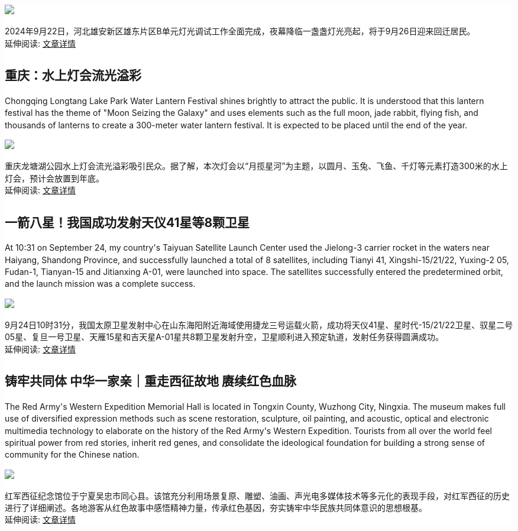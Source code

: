 <img src="https://p1.img.cctvpic.com/photoworkspace/2024/09/24/2024092417060177006.jpg" />   

2024年9月22日，河北雄安新区雄东片区B单元灯光调试工作全面完成，夜幕降临一盏盏灯光亮起，将于9月26日迎来回迁居民。   
延伸阅读: [文章详情](https://photo.cctv.com/2024/09/24/PHOAWuoIa6FzWPjRPzooe9AQ240924.shtml)   

<qrcode title="迎回迁居民 河北雄安新区安置房亮灯调试" image="https://p1.img.cctvpic.com/photoworkspace/2024/09/24/2024092417060177006.jpg" />   

## 重庆：水上灯会流光溢彩   
Chongqing Longtang Lake Park Water Lantern Festival shines brightly to attract the public. It is understood that this lantern festival has the theme of "Moon Seizing the Galaxy" and uses elements such as the full moon, jade rabbit, flying fish, and thousands of lanterns to create a 300-meter water lantern festival. It is expected to be placed until the end of the year.   

<img src="https://p2.img.cctvpic.com/photoworkspace/2024/09/24/2024092416584497617.jpg" />   

重庆龙塘湖公园水上灯会流光溢彩吸引民众。据了解，本次灯会以“月揽星河”为主题，以圆月、玉兔、飞鱼、千灯等元素打造300米的水上灯会，预计会放置到年底。   
延伸阅读: [文章详情](https://photo.cctv.com/2024/09/24/PHOAvdGQTFW0UZbN2nVR0MeY240924.shtml)   

<qrcode title="重庆：水上灯会流光溢彩" image="https://p2.img.cctvpic.com/photoworkspace/2024/09/24/2024092416584497617.jpg" />   

## 一箭八星！我国成功发射天仪41星等8颗卫星   
At 10:31 on September 24, my country's Taiyuan Satellite Launch Center used the Jielong-3 carrier rocket in the waters near Haiyang, Shandong Province, and successfully launched a total of 8 satellites, including Tianyi 41, Xingshi-15/21/22, Yuxing-2 05, Fudan-1, Tianyan-15 and Jitianxing A-01, were launched into space. The satellites successfully entered the predetermined orbit, and the launch mission was a complete success.   

<img src="https://p1.img.cctvpic.com/photoworkspace/2024/09/24/2024092416522329889.png" />   

9月24日10时31分，我国太原卫星发射中心在山东海阳附近海域使用捷龙三号运载火箭，成功将天仪41星、星时代-15/21/22卫星、驭星二号05星、复旦一号卫星、天雁15星和吉天星A-01星共8颗卫星发射升空，卫星顺利进入预定轨道，发射任务获得圆满成功。   
延伸阅读: [文章详情](https://photo.cctv.com/2024/09/24/PHOAb9Vh1Hsv88jKPQZ1FQK2240924.shtml)   

<qrcode title="一箭八星！我国成功发射天仪41星等8颗卫星" image="https://p1.img.cctvpic.com/photoworkspace/2024/09/24/2024092416522329889.png" />   

## 铸牢共同体 中华一家亲｜重走西征故地 赓续红色血脉   
The Red Army's Western Expedition Memorial Hall is located in Tongxin County, Wuzhong City, Ningxia. The museum makes full use of diversified expression methods such as scene restoration, sculpture, oil painting, and acoustic, optical and electronic multimedia technology to elaborate on the history of the Red Army's Western Expedition. Tourists from all over the world feel spiritual power from red stories, inherit red genes, and consolidate the ideological foundation for building a strong sense of community for the Chinese nation.   

<img src="https://p2.img.cctvpic.com/photoworkspace/2024/09/24/2024092416425740165.png" />   

红军西征纪念馆位于宁夏吴忠市同心县。该馆充分利用场景复原、雕塑、油画、声光电多媒体技术等多元化的表现手段，对红军西征的历史进行了详细阐述。各地游客从红色故事中感悟精神力量，传承红色基因，夯实铸牢中华民族共同体意识的思想根基。   
延伸阅读: [文章详情](https://photo.cctv.com/2024/09/24/PHOA1nrzOw5GCNdiY6nH0YJ6240924.shtml)   
